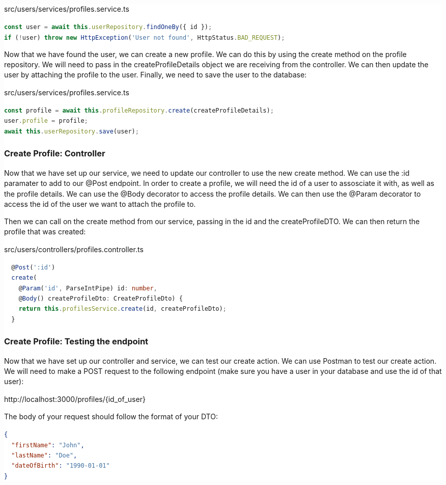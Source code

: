 src/users/services/profiles.service.ts

```typescript
const user = await this.userRepository.findOneBy({ id });
if (!user) throw new HttpException('User not found', HttpStatus.BAD_REQUEST);
```

Now that we have found the user, we can create a new profile. We can do this by using the create method on the profile repository. We will need to pass in the createProfileDetails object we are receiving from the controller. We can then update the user by attaching the profile to the user. Finally, we need to save the user to the database:

src/users/services/profiles.service.ts

```typescript
const profile = await this.profileRepository.create(createProfileDetails);
user.profile = profile;
await this.userRepository.save(user);
```

### Create Profile: Controller

Now that we have set up our service, we need to update our controller to use the new create method. We can use the :id paramater to add to our @Post endpoint.
In order to create a profile, we will need the id of a user to assosciate it with, as well as the profile details. We can use the @Body decorator to access the profile details. We can then use the @Param decorator to access the id of the user we want to attach the profile to.

Then we can call on the create method from our service, passing in the id and the createProfileDTO. We can then return the profile that was created:

src/users/controllers/profiles.controller.ts

```typescript
  @Post(':id')
  create(
    @Param('id', ParseIntPipe) id: number,
    @Body() createProfileDto: CreateProfileDto) {
    return this.profilesService.create(id, createProfileDto);
  }
```

### Create Profile: Testing the endpoint

Now that we have set up our controller and service, we can test our create action. We can use Postman to test our create action. We will need to make a POST request to the following endpoint (make sure you have a user in your database and use the id of that user):

http://localhost:3000/profiles/{id_of_user}

The body of your request should follow the format of your DTO:

```json
{
  "firstName": "John",
  "lastName": "Doe",
  "dateOfBirth": "1990-01-01"
}
```

